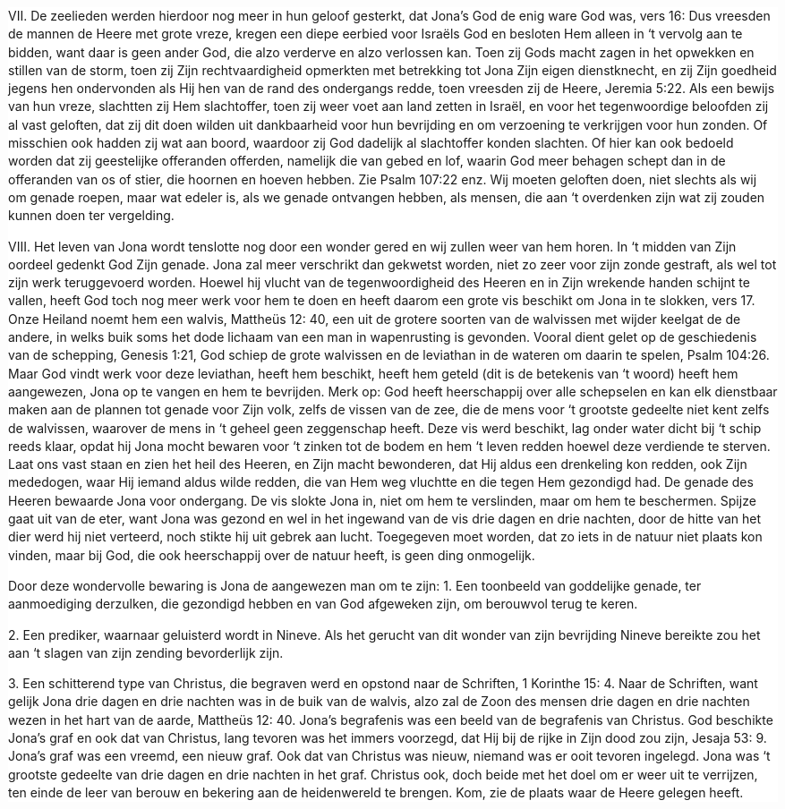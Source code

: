 VII. De zeelieden werden hierdoor nog meer in hun geloof gesterkt, dat Jona’s God de enig ware God was, vers 16: Dus vreesden de mannen de Heere met grote vreze, kregen een diepe eerbied voor Israëls God en besloten Hem alleen in ‘t vervolg aan te bidden, want daar is geen ander God, die alzo verderve en alzo verlossen kan. Toen zij Gods macht zagen in het opwekken en stillen van de storm, toen zij Zijn rechtvaardigheid opmerkten met betrekking tot Jona Zijn eigen dienstknecht, en zij Zijn goedheid jegens hen ondervonden als Hij hen van de rand des ondergangs redde, toen vreesden zij de Heere, Jeremia 5:22. Als een bewijs van hun vreze, slachtten zij Hem slachtoffer, toen zij weer voet aan land zetten in Israël, en voor het tegenwoordige beloofden zij al vast geloften, dat zij dit doen wilden uit dankbaarheid voor hun bevrijding en om verzoening te verkrijgen voor hun zonden. Of misschien ook hadden zij wat aan boord, waardoor zij God dadelijk al slachtoffer konden slachten. Of hier kan ook bedoeld worden dat zij geestelijke offeranden offerden, namelijk die van gebed en lof, waarin God meer behagen schept dan in de offeranden van os of stier, die hoornen en hoeven hebben. Zie Psalm 107:22 enz. Wij moeten geloften doen, niet slechts als wij om genade roepen, maar wat edeler is, als we genade ontvangen hebben, als mensen, die aan ‘t overdenken zijn wat zij zouden kunnen doen ter vergelding.

VIII. Het leven van Jona wordt tenslotte nog door een wonder gered en wij zullen weer van hem horen. In ‘t midden van Zijn oordeel gedenkt God Zijn genade. Jona zal meer verschrikt dan gekwetst worden, niet zo zeer voor zijn zonde gestraft, als wel tot zijn werk teruggevoerd worden. Hoewel hij vlucht van de tegenwoordigheid des Heeren en in Zijn wrekende handen schijnt te vallen, heeft God toch nog meer werk voor hem te doen en heeft daarom een grote vis beschikt om Jona in te slokken, vers 17. 
Onze Heiland noemt hem een walvis, Mattheüs 12: 40, een uit de grotere soorten van de walvissen met wijder keelgat de de andere, in welks buik soms het dode lichaam van een man in wapenrusting is gevonden. Vooral dient gelet op de geschiedenis van de schepping, Genesis 1:21, God schiep de grote walvissen en de leviathan in de wateren om daarin te spelen, Psalm 104:26. Maar God vindt werk voor deze leviathan, heeft hem beschikt, heeft hem geteld (dit is de betekenis van ‘t woord) heeft hem aangewezen, Jona op te vangen en hem te bevrijden. Merk op: God heeft heerschappij over alle schepselen en kan elk dienstbaar maken aan de plannen tot genade voor Zijn volk, zelfs de vissen van de zee, die de mens voor ‘t grootste gedeelte niet kent zelfs de walvissen, waarover de mens in ‘t geheel geen zeggenschap heeft. Deze vis werd beschikt, lag onder water dicht bij ‘t schip reeds klaar, opdat hij Jona mocht bewaren voor ‘t zinken tot de bodem en hem ‘t leven redden hoewel deze verdiende te sterven. Laat ons vast staan en zien het heil des Heeren, en Zijn macht bewonderen, dat Hij aldus een drenkeling kon redden, ook Zijn mededogen, waar Hij iemand aldus wilde redden, die van Hem weg vluchtte en die tegen Hem gezondigd had. De genade des Heeren bewaarde Jona voor ondergang. De vis slokte Jona in, niet om hem te verslinden, maar om hem te beschermen. Spijze gaat uit van de eter, want Jona was gezond en wel in het ingewand van de vis drie dagen en drie nachten, door de hitte van het dier werd hij niet verteerd, noch stikte hij uit gebrek aan lucht. Toegegeven moet worden, dat zo iets in de natuur niet plaats kon vinden, maar bij God, die ook heerschappij over de natuur heeft, is geen ding onmogelijk. 

Door deze wondervolle bewaring is Jona de aangewezen man om te zijn: 
1\. Een toonbeeld van goddelijke genade, ter aanmoediging derzulken, die gezondigd hebben en van God afgeweken zijn, om berouwvol terug te keren. 

2\. Een prediker, waarnaar geluisterd wordt in Nineve. Als het gerucht van dit wonder van zijn bevrijding Nineve bereikte zou het aan ‘t slagen van zijn zending bevorderlijk zijn.

3\. Een schitterend type van Christus, die begraven werd en opstond naar de Schriften, 1 Korinthe 15: 4. Naar de Schriften, want gelijk Jona drie dagen en drie nachten was in de buik van de walvis, alzo zal de Zoon des mensen drie dagen en drie nachten wezen in het hart van de aarde, Mattheüs 12: 40. Jona’s begrafenis was een beeld van de begrafenis van Christus. God beschikte Jona’s graf en ook dat van Christus, lang tevoren was het immers voorzegd, dat Hij bij de rijke in Zijn dood zou zijn, Jesaja 53: 9. Jona’s graf was een vreemd, een nieuw graf. Ook dat van Christus was nieuw, niemand was er ooit tevoren ingelegd. Jona was ‘t grootste gedeelte van drie dagen en drie nachten in het graf. Christus ook, doch beide met het doel om er weer uit te verrijzen, ten einde de leer van berouw en bekering aan de heidenwereld te brengen. Kom, zie de plaats waar de Heere gelegen heeft.
